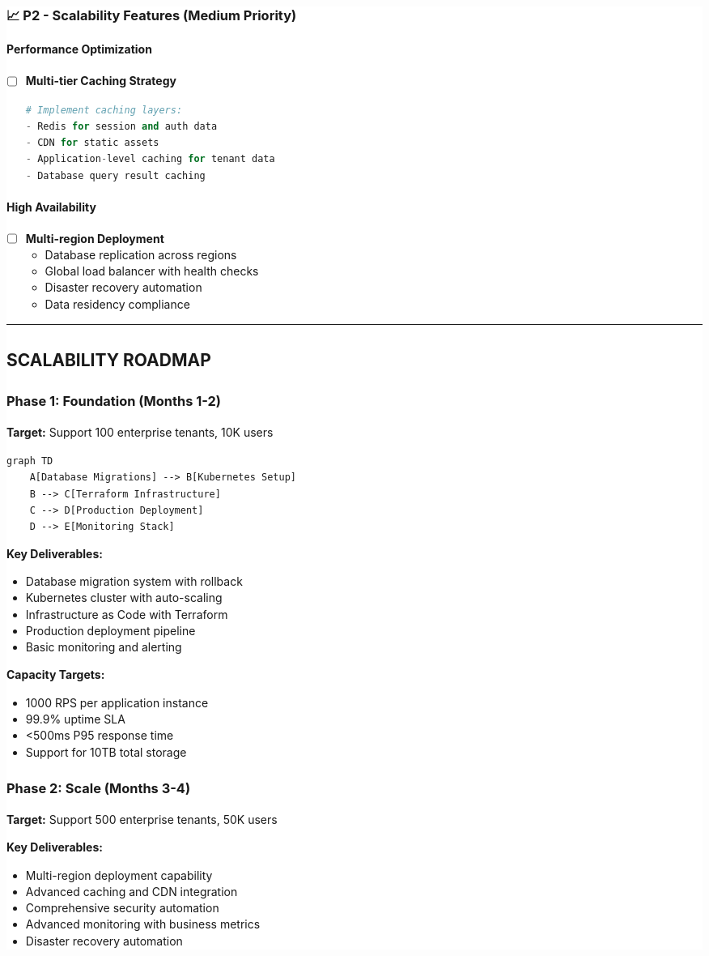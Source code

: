 ### 📈 P2 - Scalability Features (Medium Priority)

#### Performance Optimization
- [ ] **Multi-tier Caching Strategy**
  ```python
  # Implement caching layers:
  - Redis for session and auth data
  - CDN for static assets
  - Application-level caching for tenant data
  - Database query result caching
  ```

#### High Availability
- [ ] **Multi-region Deployment**
  - Database replication across regions
  - Global load balancer with health checks
  - Disaster recovery automation
  - Data residency compliance

---

## SCALABILITY ROADMAP

### Phase 1: Foundation (Months 1-2)
**Target:** Support 100 enterprise tenants, 10K users

```mermaid
graph TD
    A[Database Migrations] --> B[Kubernetes Setup]
    B --> C[Terraform Infrastructure]
    C --> D[Production Deployment]
    D --> E[Monitoring Stack]
```

**Key Deliverables:**
- Database migration system with rollback
- Kubernetes cluster with auto-scaling
- Infrastructure as Code with Terraform
- Production deployment pipeline
- Basic monitoring and alerting

**Capacity Targets:**
- 1000 RPS per application instance
- 99.9% uptime SLA
- <500ms P95 response time
- Support for 10TB total storage

### Phase 2: Scale (Months 3-4)
**Target:** Support 500 enterprise tenants, 50K users

**Key Deliverables:**
- Multi-region deployment capability
- Advanced caching and CDN integration  
- Comprehensive security automation
- Advanced monitoring with business metrics
- Disaster recovery automation

